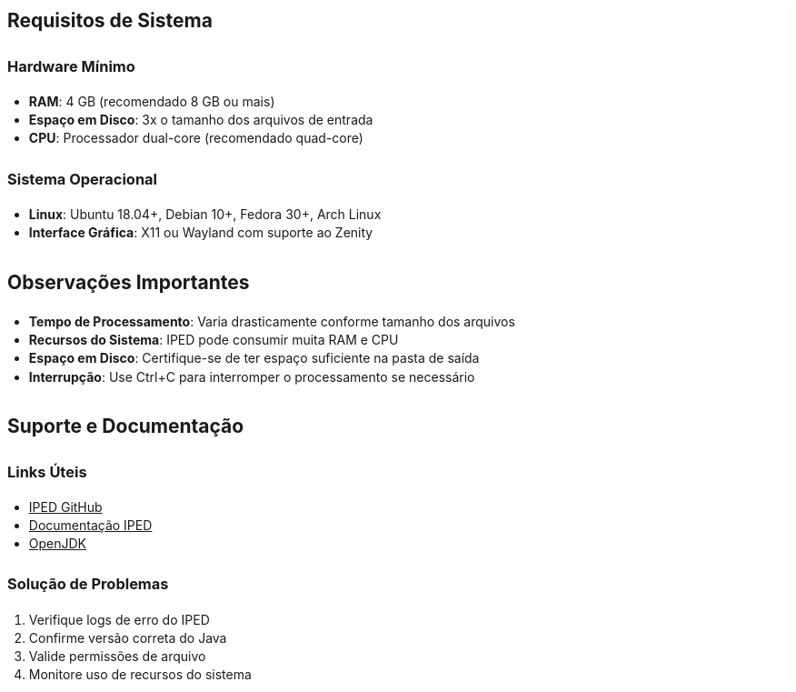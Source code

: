 ## Requisitos de Sistema

### Hardware Mínimo
- **RAM**: 4 GB (recomendado 8 GB ou mais)
- **Espaço em Disco**: 3x o tamanho dos arquivos de entrada
- **CPU**: Processador dual-core (recomendado quad-core)

### Sistema Operacional
- **Linux**: Ubuntu 18.04+, Debian 10+, Fedora 30+, Arch Linux
- **Interface Gráfica**: X11 ou Wayland com suporte ao Zenity

## Observações Importantes

- **Tempo de Processamento**: Varia drasticamente conforme tamanho dos arquivos
- **Recursos do Sistema**: IPED pode consumir muita RAM e CPU
- **Espaço em Disco**: Certifique-se de ter espaço suficiente na pasta de saída
- **Interrupção**: Use Ctrl+C para interromper o processamento se necessário

## Suporte e Documentação

### Links Úteis
- [IPED GitHub](https://github.com/sepinf-inc/IPED)
- [Documentação IPED](https://iped.readthedocs.io/)
- [OpenJDK](https://openjdk.java.net/)

### Solução de Problemas
1. Verifique logs de erro do IPED
2. Confirme versão correta do Java
3. Valide permissões de arquivo
4. Monitore uso de recursos do sistema